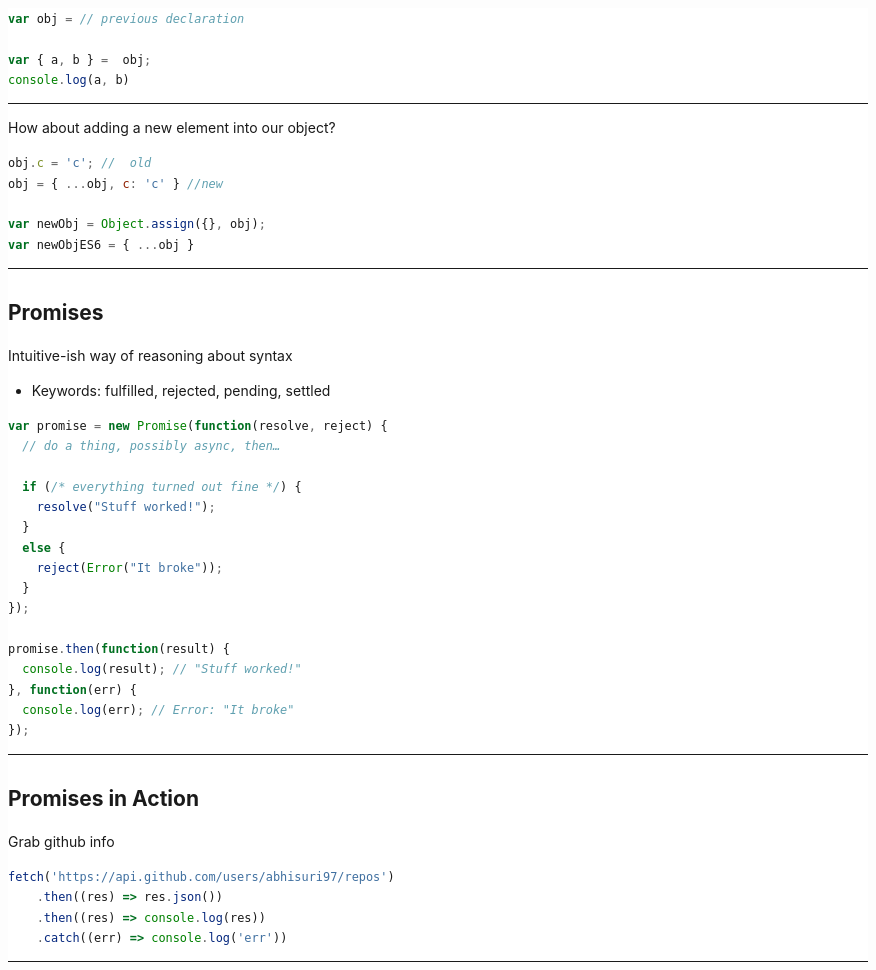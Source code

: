 ```js
var obj = // previous declaration

var { a, b } =  obj;
console.log(a, b)
```

---

How about adding a new element into our object?

```js
obj.c = 'c'; //  old
obj = { ...obj, c: 'c' } //new

var newObj = Object.assign({}, obj);
var newObjES6 = { ...obj }
```
---

## Promises

Intuitive-ish way of reasoning about syntax
* Keywords: fulfilled, rejected, pending, settled

```js
var promise = new Promise(function(resolve, reject) {
  // do a thing, possibly async, then…

  if (/* everything turned out fine */) {
    resolve("Stuff worked!");
  }
  else {
    reject(Error("It broke"));
  }
});

promise.then(function(result) {
  console.log(result); // "Stuff worked!"
}, function(err) {
  console.log(err); // Error: "It broke"
});
```
---

## Promises in Action

Grab github info

```js
fetch('https://api.github.com/users/abhisuri97/repos')
	.then((res) => res.json())
	.then((res) => console.log(res))
	.catch((err) => console.log('err'))
```

---